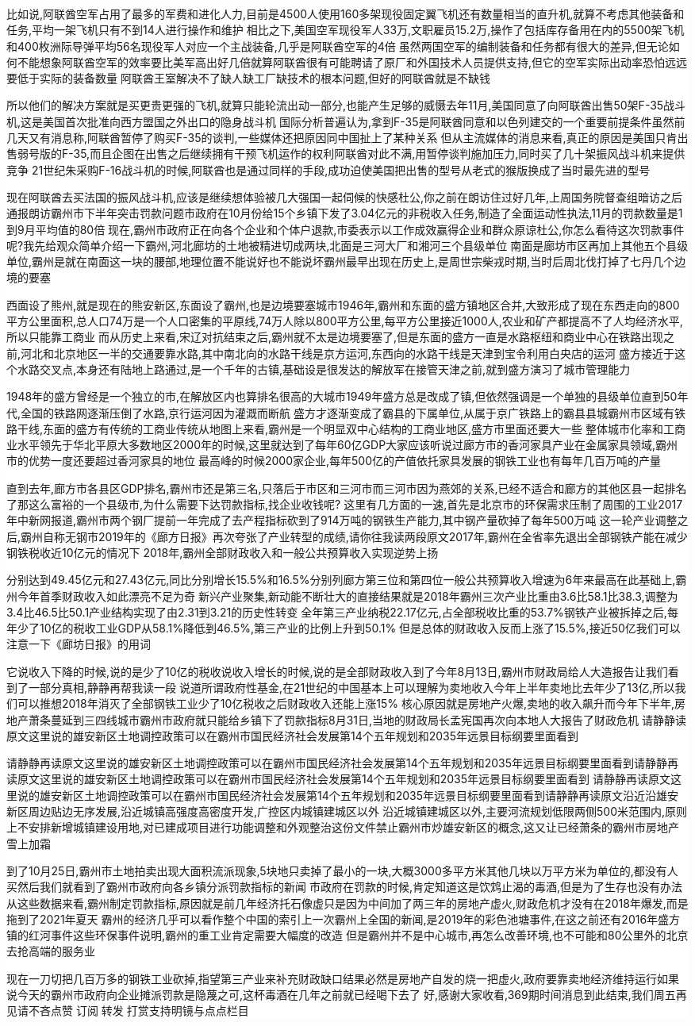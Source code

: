 比如说,阿联酋空军占用了最多的军费和进化人力,目前是4500人使用160多架现役固定翼飞机还有数量相当的直升机,就算不考虑其他装备和任务,平均一架飞机只有不到14人进行操作和维护
相比之下,美国空军现役军人33万,文职雇员15.2万,操作了包括库存备用在内的5500架飞机和400枚洲际导弹平均56名现役军人对应一个主战装备,几乎是阿联酋空军的4倍
虽然两国空军的编制装备和任务都有很大的差异,但无论如何不能想象阿联酋空军的效率要比美军高出好几倍就算阿联酋很有可能聘请了原厂和外国技术人员提供支持,但它的空军实际出动率恐怕远远要低于实际的装备数量
阿联酋王室解决不了缺人缺工厂缺技术的根本问题,但好的阿联酋就是不缺钱

所以他们的解决方案就是买更贵更强的飞机,就算只能轮流出动一部分,也能产生足够的威慑去年11月,美国同意了向阿联酋出售50架F-35战斗机,这是美国首次批准向西方盟国之外出口的隐身战斗机
国际分析普遍认为,拿到F-35是阿联酋同意和以色列建交的一个重要前提条件虽然前几天又有消息称,阿联酋暂停了购买F-35的谈判,一些媒体还把原因同中国扯上了某种关系
但从主流媒体的消息来看,真正的原因是美国只肯出售弱号版的F-35,而且企图在出售之后继续拥有干预飞机运作的权利阿联酋对此不满,用暂停谈判施加压力,同时买了几十架振风战斗机来提供竞争
21世纪朱采购F-16战斗机的时候,阿联酋也是通过同样的手段,成功迫使美国把出售的型号从老式的猴版换成了当时最先进的型号

现在阿联酋去买法国的振风战斗机,应该是继续想体验被几大强国一起伺候的快感杜公,你之前在朗访住过好几年,上周国务院督查组暗访之后通报朗访霸州市下半年突击罚款问题市政府在10月份给15个乡镇下发了3.04亿元的非税收入任务,制造了全面运动性执法,11月的罚款数量是1到9月平均值的80倍
现在,霸州市政府正在向各个企业和个体户退款,市委表示以工作成效赢得企业和群众原谅杜公,你怎么看待这次罚款事件呢?我先给观众简单介绍一下霸州,河北廊坊的土地被精进切成两块,北面是三河大厂和湘河三个县级单位
南面是廊坊市区再加上其他五个县级单位,霸州是就在南面这一块的腰部,地理位置不能说好也不能说坏霸州最早出现在历史上,是周世宗柴戎时期,当时后周北伐打掉了七丹几个边境的要塞

西面设了熊州,就是现在的熊安新区,东面设了霸州,也是边境要塞城市1946年,霸州和东面的盛方镇地区合并,大致形成了现在东西走向的800平方公里面积,总人口74万是一个人口密集的平原线,74万人除以800平方公里,每平方公里接近1000人,农业和矿产都提高不了人均经济水平,所以只能靠工商业
而从历史上来看,宋辽对抗结束之后,霸州就不太是边境要塞了,但是东面的盛方一直是水路枢纽和商业中心在铁路出现之前,河北和北京地区一半的交通要靠水路,其中南北向的水路干线是京方运河,东西向的水路干线是天津到宝令利用白央店的运河
盛方接近于这个水路交叉点,本身还有陆地上路通过,是一个千年的古镇,基础设是很发达的解放军在接管天津之前,就到盛方演习了城市管理能力

1948年的盛方曾经是一个独立的市,在解放区内也算排名很高的大城市1949年盛方总是改成了镇,但依然强调是一个单独的县级单位直到50年代,全国的铁路网逐渐压倒了水路,京行运河因为灌溉而断航
盛方才逐渐变成了霸县的下属单位,从属于京广铁路上的霸县县城霸州市区域有铁路干线,东面的盛方有传统的工商业传统从地图上来看,霸州是一个明显双中心结构的工商业地区,盛方市里面还要大一些
整体城市化率和工商业水平领先于华北平原大多数地区2000年的时候,这里就达到了每年60亿GDP大家应该听说过廊方市的香河家具产业在金属家具领域,霸州市的优势一度还要超过香河家具的地位
最高峰的时候2000家企业,每年500亿的产值依托家具发展的钢铁工业也有每年几百万吨的产量

直到去年,廊方市各县区GDP排名,霸州市还是第三名,只落后于市区和三河市而三河市因为燕郊的关系,已经不适合和廊方的其他区县一起排名了那这么富裕的一个县级市,为什么需要下达罚款指标,找企业收钱呢?
这里有几方面的一速,首先是北京市的环保需求压制了周围的工业2017年中新网报道,霸州市两个钢厂提前一年完成了去产程指标砍到了914万吨的钢铁生产能力,其中钢产量砍掉了每年500万吨
这一轮产业调整之后,霸州自称无钢市2019年的《廊方日报》再次夸张了产业转型的成绩,请你往我读两段原文2017年,霸州在全省率先退出全部钢铁产能在减少钢铁税收近10亿元的情况下
2018年,霸州全部财政收入和一般公共预算收入实现逆势上扬

分别达到49.45亿元和27.43亿元,同比分别增长15.5%和16.5%分别列廊方第三位和第四位一般公共预算收入增速为6年来最高在此基础上,霸州今年首季财政收入如此漂亮不足为奇
新兴产业聚集,新动能不断壮大的直接结果就是2018年霸州三次产业比重由3.6比58.1比38.3,调整为3.4比46.5比50.1产业结构实现了由2.31到3.21的历史性转变
全年第三产业纳税22.17亿元,占全部税收比重的53.7%钢铁产业被拆掉之后,每年少了10亿的税收工业GDP从58.1%降低到46.5%,第三产业的比例上升到50.1%
但是总体的财政收入反而上涨了15.5%,接近50亿我们可以注意一下《廊坊日报》的用词

它说收入下降的时候,说的是少了10亿的税收说收入增长的时候,说的是全部财政收入到了今年8月13日,霸州市财政局给人大造报告让我们看到了一部分真相,静静再帮我读一段
说道所谓政府性基金,在21世纪的中国基本上可以理解为卖地收入今年上半年卖地比去年少了13亿,所以我们可以推想2018年消灭了全部钢铁工业少了10亿税收之后财政收入还能上涨15%
核心原因就是房地产火爆,卖地的收入飙升而今年下半年,房地产萧条蔓延到三四线城市霸州市政府就只能给乡镇下了罚款指标8月31日,当地的财政局长孟宪国再次向本地人大报告了财政危机
请静静读原文这里说的雄安新区土地调控政策可以在霸州市国民经济社会发展第14个五年规划和2035年远景目标纲要里面看到

请静静再读原文这里说的雄安新区土地调控政策可以在霸州市国民经济社会发展第14个五年规划和2035年远景目标纲要里面看到请静静再读原文这里说的雄安新区土地调控政策可以在霸州市国民经济社会发展第14个五年规划和2035年远景目标纲要里面看到
请静静再读原文这里说的雄安新区土地调控政策可以在霸州市国民经济社会发展第14个五年规划和2035年远景目标纲要里面看到请静静再读原文沿近沿雄安新区周边贴边无序发展,沿近城镇高强度高密度开发,广控区内城镇建城区以外
沿近城镇建城区以外,主要河流规划低限两侧500米范围内,原则上不安排新增城镇建设用地,对已建成项目进行功能调整和外观整治这份文件禁止霸州市炒雄安新区的概念,这又让已经萧条的霸州市房地产雪上加霜

到了10月25日,霸州市土地拍卖出现大面积流派现象,5块地只卖掉了最小的一块,大概3000多平方米其他几块以万平方米为单位的,都没有人买然后我们就看到了霸州市政府向各乡镇分派罚款指标的新闻
市政府在罚款的时候,肯定知道这是饮鸩止渴的毒酒,但是为了生存也没有办法从这些数据来看,霸州制定罚款指标,原因就是前几年经济托石像虚只是因为中间加了两三年的房地产虚火,财政危机才没有在2018年爆发,而是拖到了2021年夏天
霸州的经济几乎可以看作整个中国的索引上一次霸州上全国的新闻,是2019年的彩色池塘事件,在这之前还有2016年盛方镇的红河事件这些环保事件说明,霸州的重工业肯定需要大幅度的改造
但是霸州并不是中心城市,再怎么改善环境,也不可能和80公里外的北京去抢高端的服务业

现在一刀切把几百万多的钢铁工业砍掉,指望第三产业来补充财政缺口结果必然是房地产自发的烧一把虚火,政府要靠卖地经济维持运行如果说今天的霸州市政府向企业摊派罚款是隐蔑之可,这杯毒酒在几年之前就已经喝下去了
好,感谢大家收看,369期时间消息到此结束,我们周五再见请不吝点赞 订阅 转发 打赏支持明镜与点点栏目